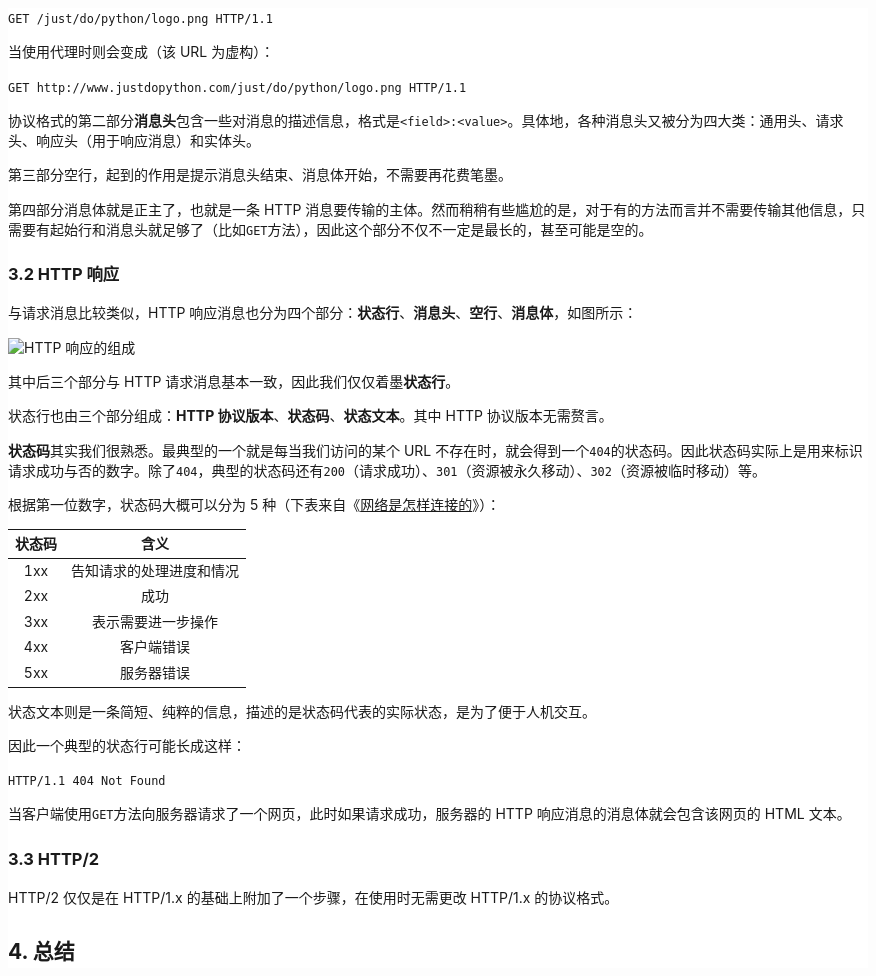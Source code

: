 ```http
GET /just/do/python/logo.png HTTP/1.1
```

当使用代理时则会变成（该 URL 为虚构）：

```http
GET http://www.justdopython.com/just/do/python/logo.png HTTP/1.1
```

协议格式的第二部分**消息头**包含一些对消息的描述信息，格式是`<field>:<value>`。具体地，各种消息头又被分为四大类：通用头、请求头、响应头（用于响应消息）和实体头。

第三部分空行，起到的作用是提示消息头结束、消息体开始，不需要再花费笔墨。

第四部分消息体就是正主了，也就是一条 HTTP 消息要传输的主体。然而稍稍有些尴尬的是，对于有的方法而言并不需要传输其他信息，只需要有起始行和消息头就足够了（比如`GET`方法），因此这个部分不仅不一定是最长的，甚至可能是空的。

### 3.2 HTTP 响应

与请求消息比较类似，HTTP 响应消息也分为四个部分：**状态行**、**消息头**、**空行**、**消息体**，如图所示：

![HTTP 响应的组成](http://www.justdopython.com/assets/images/2019/11/12/http_response_format.png)

其中后三个部分与 HTTP 请求消息基本一致，因此我们仅仅着墨**状态行**。

状态行也由三个部分组成：**HTTP 协议版本**、**状态码**、**状态文本**。其中 HTTP 协议版本无需赘言。

**状态码**其实我们很熟悉。最典型的一个就是每当我们访问的某个 URL 不存在时，就会得到一个`404`的状态码。因此状态码实际上是用来标识请求成功与否的数字。除了`404`，典型的状态码还有`200`（请求成功）、`301`（资源被永久移动）、`302`（资源被临时移动）等。

根据第一位数字，状态码大概可以分为 5 种（下表来自《[网络是怎样连接的]( https://book.douban.com/subject/26941639/ )》）：

| 状态码 |           含义           |
| :----: | :----------------------: |
|  1xx   | 告知请求的处理进度和情况 |
|  2xx   |           成功           |
|  3xx   |    表示需要进一步操作    |
|  4xx   |        客户端错误        |
|  5xx   |        服务器错误        |

状态文本则是一条简短、纯粹的信息，描述的是状态码代表的实际状态，是为了便于人机交互。

因此一个典型的状态行可能长成这样：

```http
HTTP/1.1 404 Not Found
```

当客户端使用`GET`方法向服务器请求了一个网页，此时如果请求成功，服务器的 HTTP 响应消息的消息体就会包含该网页的 HTML 文本。

### 3.3 HTTP/2

HTTP/2 仅仅是在 HTTP/1.x 的基础上附加了一个步骤，在使用时无需更改 HTTP/1.x 的协议格式。

## 4. 总结
